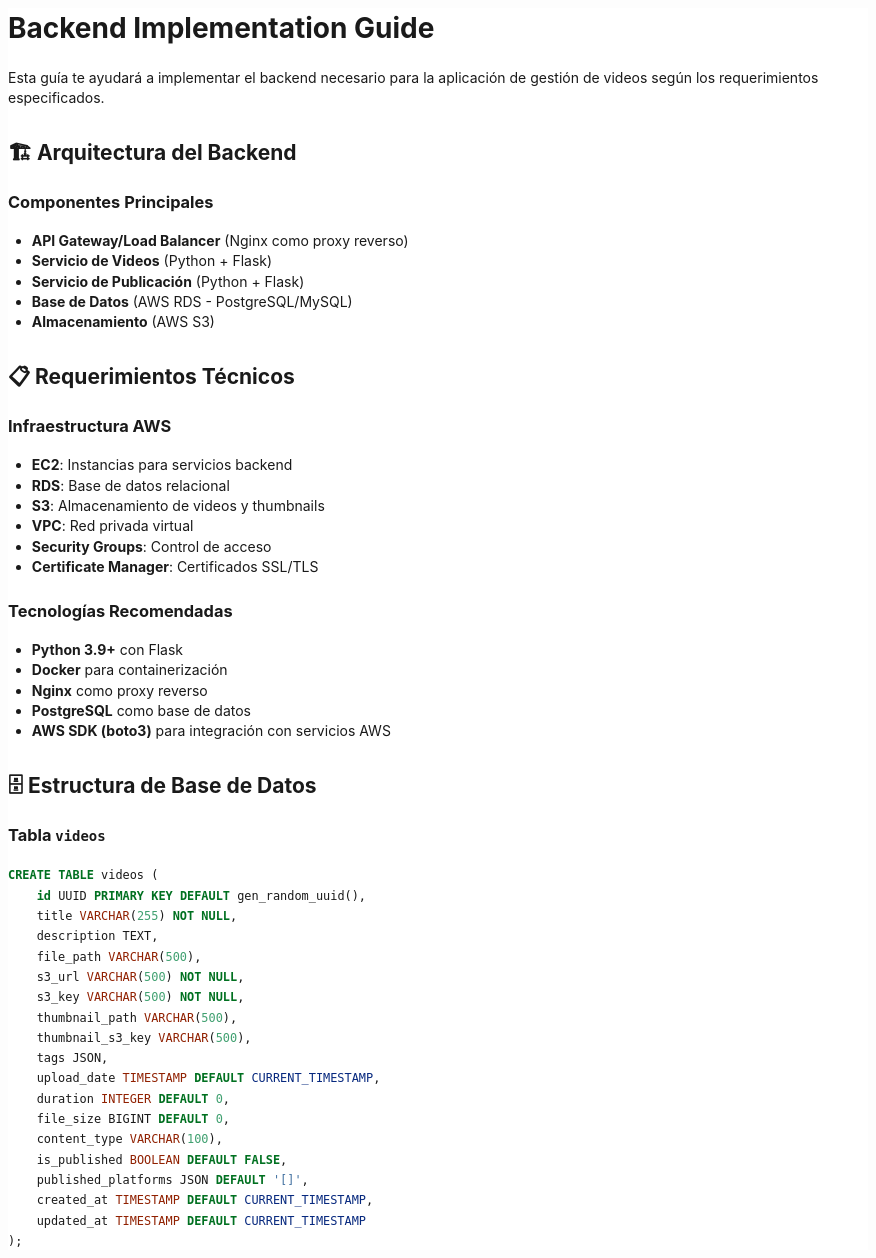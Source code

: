 # Backend Implementation Guide

Esta guía te ayudará a implementar el backend necesario para la aplicación de gestión de videos según los requerimientos especificados.

## 🏗️ Arquitectura del Backend

### Componentes Principales
- **API Gateway/Load Balancer** (Nginx como proxy reverso)
- **Servicio de Videos** (Python + Flask)
- **Servicio de Publicación** (Python + Flask)
- **Base de Datos** (AWS RDS - PostgreSQL/MySQL)
- **Almacenamiento** (AWS S3)

## 📋 Requerimientos Técnicos

### Infraestructura AWS
- **EC2**: Instancias para servicios backend
- **RDS**: Base de datos relacional
- **S3**: Almacenamiento de videos y thumbnails
- **VPC**: Red privada virtual
- **Security Groups**: Control de acceso
- **Certificate Manager**: Certificados SSL/TLS

### Tecnologías Recomendadas
- **Python 3.9+** con Flask
- **Docker** para containerización
- **Nginx** como proxy reverso
- **PostgreSQL** como base de datos
- **AWS SDK (boto3)** para integración con servicios AWS

## 🗄️ Estructura de Base de Datos

### Tabla `videos`
```sql
CREATE TABLE videos (
    id UUID PRIMARY KEY DEFAULT gen_random_uuid(),
    title VARCHAR(255) NOT NULL,
    description TEXT,
    file_path VARCHAR(500),
    s3_url VARCHAR(500) NOT NULL,
    s3_key VARCHAR(500) NOT NULL,
    thumbnail_path VARCHAR(500),
    thumbnail_s3_key VARCHAR(500),
    tags JSON,
    upload_date TIMESTAMP DEFAULT CURRENT_TIMESTAMP,
    duration INTEGER DEFAULT 0,
    file_size BIGINT DEFAULT 0,
    content_type VARCHAR(100),
    is_published BOOLEAN DEFAULT FALSE,
    published_platforms JSON DEFAULT '[]',
    created_at TIMESTAMP DEFAULT CURRENT_TIMESTAMP,
    updated_at TIMESTAMP DEFAULT CURRENT_TIMESTAMP
);
```
